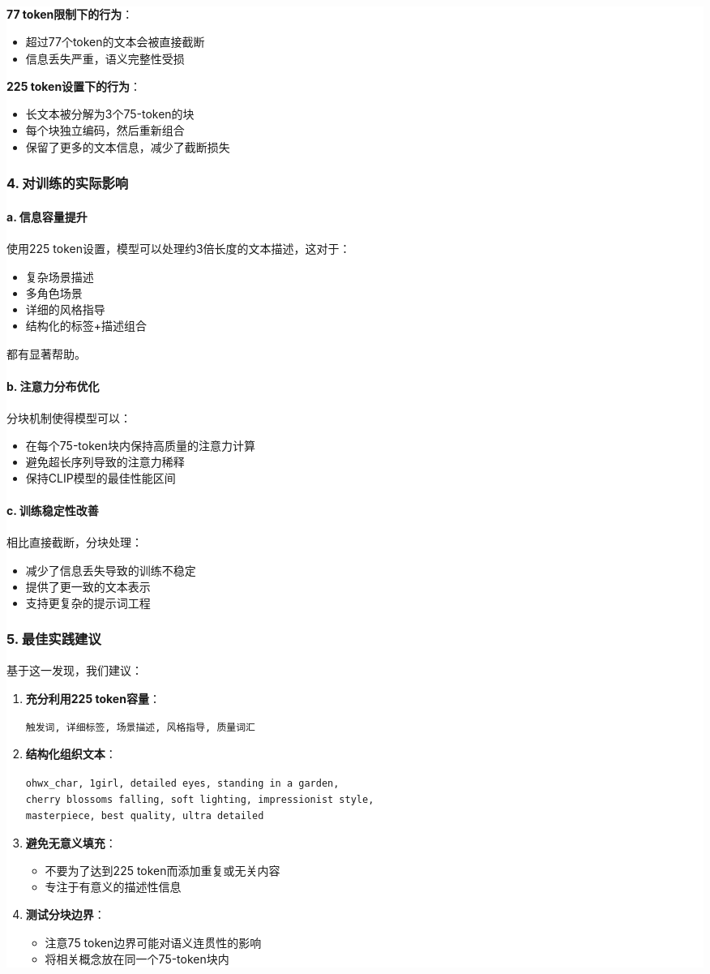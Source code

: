 **77 token限制下的行为**：
- 超过77个token的文本会被直接截断
- 信息丢失严重，语义完整性受损

**225 token设置下的行为**：
- 长文本被分解为3个75-token的块
- 每个块独立编码，然后重新组合
- 保留了更多的文本信息，减少了截断损失

### 4. 对训练的实际影响

#### a. 信息容量提升
使用225 token设置，模型可以处理约3倍长度的文本描述，这对于：
- 复杂场景描述
- 多角色场景
- 详细的风格指导
- 结构化的标签+描述组合

都有显著帮助。

#### b. 注意力分布优化
分块机制使得模型可以：
- 在每个75-token块内保持高质量的注意力计算
- 避免超长序列导致的注意力稀释
- 保持CLIP模型的最佳性能区间

#### c. 训练稳定性改善
相比直接截断，分块处理：
- 减少了信息丢失导致的训练不稳定
- 提供了更一致的文本表示
- 支持更复杂的提示词工程

### 5. 最佳实践建议

基于这一发现，我们建议：

1. **充分利用225 token容量**：
   ```
   触发词, 详细标签, 场景描述, 风格指导, 质量词汇
   ```

2. **结构化组织文本**：
   ```
   ohwx_char, 1girl, detailed eyes, standing in a garden, 
   cherry blossoms falling, soft lighting, impressionist style, 
   masterpiece, best quality, ultra detailed
   ```

3. **避免无意义填充**：
   - 不要为了达到225 token而添加重复或无关内容
   - 专注于有意义的描述性信息

4. **测试分块边界**：
   - 注意75 token边界可能对语义连贯性的影响
   - 将相关概念放在同一个75-token块内
